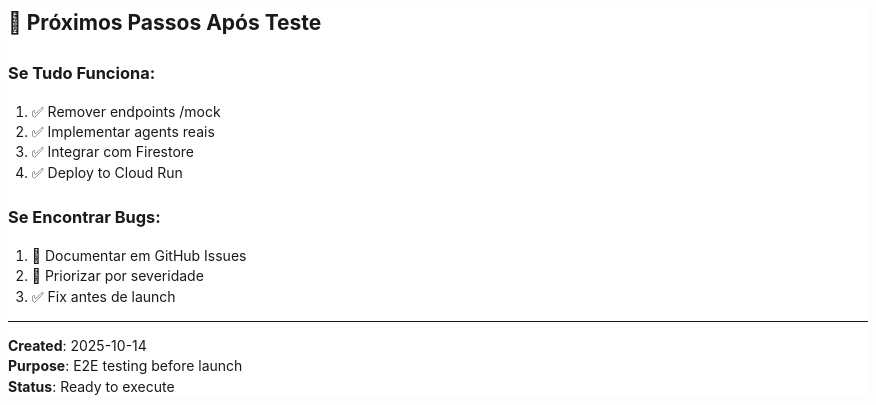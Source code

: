 
## 🚀 Próximos Passos Após Teste

### Se Tudo Funciona:
1. ✅ Remover endpoints /mock
2. ✅ Implementar agents reais
3. ✅ Integrar com Firestore
4. ✅ Deploy to Cloud Run

### Se Encontrar Bugs:
1. 🐛 Documentar em GitHub Issues
2. 🔧 Priorizar por severidade
3. ✅ Fix antes de launch

---

**Created**: 2025-10-14  
**Purpose**: E2E testing before launch  
**Status**: Ready to execute

